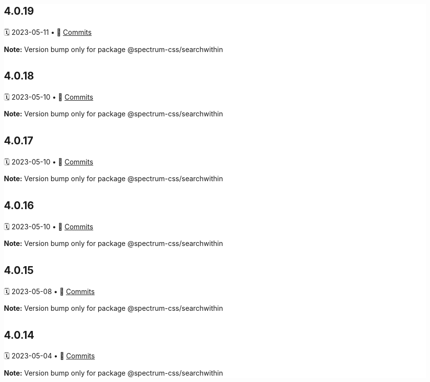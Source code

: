 <a name="4.0.19"></a>

## 4.0.19

🗓 2023-05-11 • 📝 [Commits](https://github.com/adobe/spectrum-css/compare/@spectrum-css/searchwithin@4.0.18...@spectrum-css/searchwithin@4.0.19)

**Note:** Version bump only for package @spectrum-css/searchwithin

<a name="4.0.18"></a>

## 4.0.18

🗓 2023-05-10 • 📝 [Commits](https://github.com/adobe/spectrum-css/compare/@spectrum-css/searchwithin@4.0.17...@spectrum-css/searchwithin@4.0.18)

**Note:** Version bump only for package @spectrum-css/searchwithin

<a name="4.0.17"></a>

## 4.0.17

🗓 2023-05-10 • 📝 [Commits](https://github.com/adobe/spectrum-css/compare/@spectrum-css/searchwithin@4.0.16...@spectrum-css/searchwithin@4.0.17)

**Note:** Version bump only for package @spectrum-css/searchwithin

<a name="4.0.16"></a>

## 4.0.16

🗓 2023-05-10 • 📝 [Commits](https://github.com/adobe/spectrum-css/compare/@spectrum-css/searchwithin@4.0.15...@spectrum-css/searchwithin@4.0.16)

**Note:** Version bump only for package @spectrum-css/searchwithin

<a name="4.0.15"></a>

## 4.0.15

🗓 2023-05-08 • 📝 [Commits](https://github.com/adobe/spectrum-css/compare/@spectrum-css/searchwithin@4.0.14...@spectrum-css/searchwithin@4.0.15)

**Note:** Version bump only for package @spectrum-css/searchwithin

<a name="4.0.14"></a>

## 4.0.14

🗓 2023-05-04 • 📝 [Commits](https://github.com/adobe/spectrum-css/compare/@spectrum-css/searchwithin@4.0.13...@spectrum-css/searchwithin@4.0.14)

**Note:** Version bump only for package @spectrum-css/searchwithin

<a name="4.0.13"></a>
